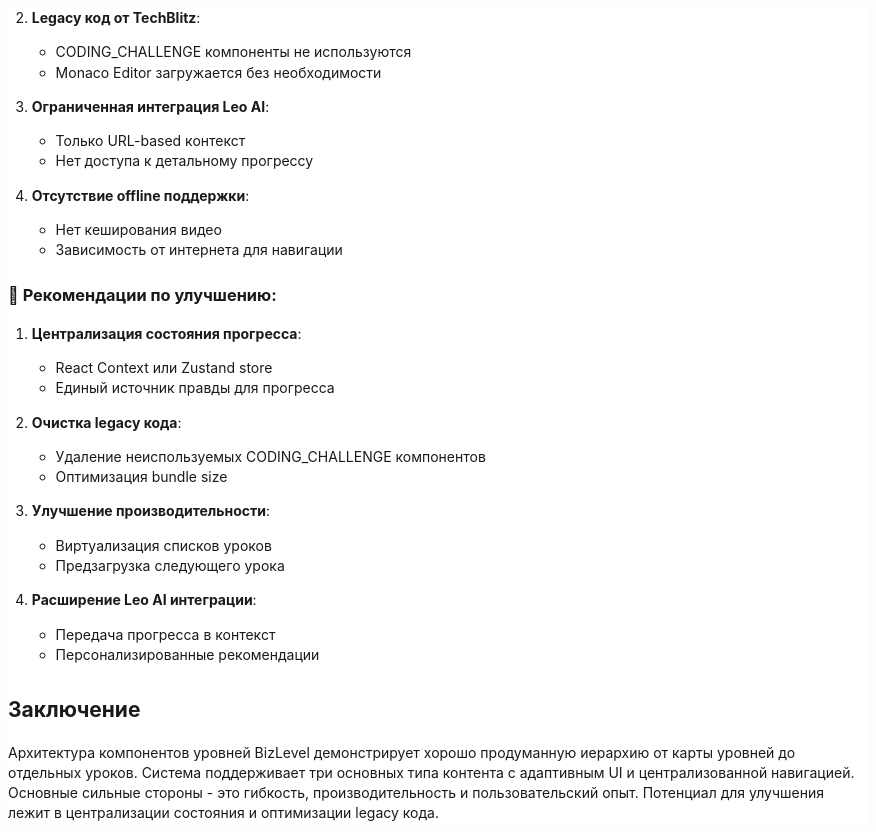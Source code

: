 2. **Legacy код от TechBlitz**:
   - CODING_CHALLENGE компоненты не используются
   - Monaco Editor загружается без необходимости

3. **Ограниченная интеграция Leo AI**:
   - Только URL-based контекст
   - Нет доступа к детальному прогрессу

4. **Отсутствие offline поддержки**:
   - Нет кеширования видео
   - Зависимость от интернета для навигации

### 🔧 **Рекомендации по улучшению**:

1. **Централизация состояния прогресса**:
   - React Context или Zustand store
   - Единый источник правды для прогресса

2. **Очистка legacy кода**:
   - Удаление неиспользуемых CODING_CHALLENGE компонентов
   - Оптимизация bundle size

3. **Улучшение производительности**:
   - Виртуализация списков уроков
   - Предзагрузка следующего урока

4. **Расширение Leo AI интеграции**:
   - Передача прогресса в контекст
   - Персонализированные рекомендации

## Заключение

Архитектура компонентов уровней BizLevel демонстрирует хорошо продуманную иерархию от карты уровней до отдельных уроков. Система поддерживает три основных типа контента с адаптивным UI и централизованной навигацией. Основные сильные стороны - это гибкость, производительность и пользовательский опыт. Потенциал для улучшения лежит в централизации состояния и оптимизации legacy кода. 